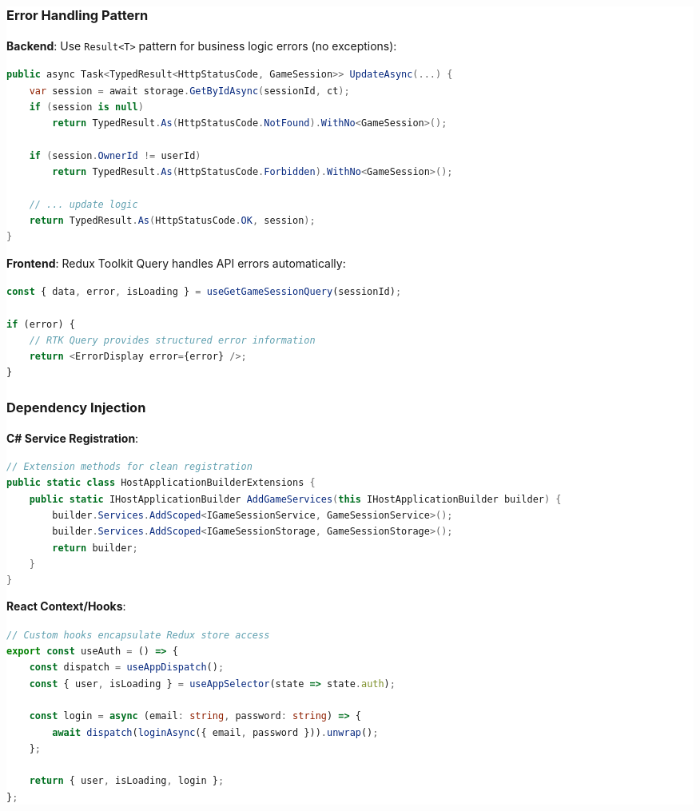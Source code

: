 ### Error Handling Pattern

**Backend**: Use `Result<T>` pattern for business logic errors (no exceptions):
```csharp
public async Task<TypedResult<HttpStatusCode, GameSession>> UpdateAsync(...) {
    var session = await storage.GetByIdAsync(sessionId, ct);
    if (session is null)
        return TypedResult.As(HttpStatusCode.NotFound).WithNo<GameSession>();

    if (session.OwnerId != userId)
        return TypedResult.As(HttpStatusCode.Forbidden).WithNo<GameSession>();

    // ... update logic
    return TypedResult.As(HttpStatusCode.OK, session);
}
```

**Frontend**: Redux Toolkit Query handles API errors automatically:
```typescript
const { data, error, isLoading } = useGetGameSessionQuery(sessionId);

if (error) {
    // RTK Query provides structured error information
    return <ErrorDisplay error={error} />;
}
```

### Dependency Injection

**C# Service Registration**:
```csharp
// Extension methods for clean registration
public static class HostApplicationBuilderExtensions {
    public static IHostApplicationBuilder AddGameServices(this IHostApplicationBuilder builder) {
        builder.Services.AddScoped<IGameSessionService, GameSessionService>();
        builder.Services.AddScoped<IGameSessionStorage, GameSessionStorage>();
        return builder;
    }
}
```

**React Context/Hooks**:
```typescript
// Custom hooks encapsulate Redux store access
export const useAuth = () => {
    const dispatch = useAppDispatch();
    const { user, isLoading } = useAppSelector(state => state.auth);

    const login = async (email: string, password: string) => {
        await dispatch(loginAsync({ email, password })).unwrap();
    };

    return { user, isLoading, login };
};
```
